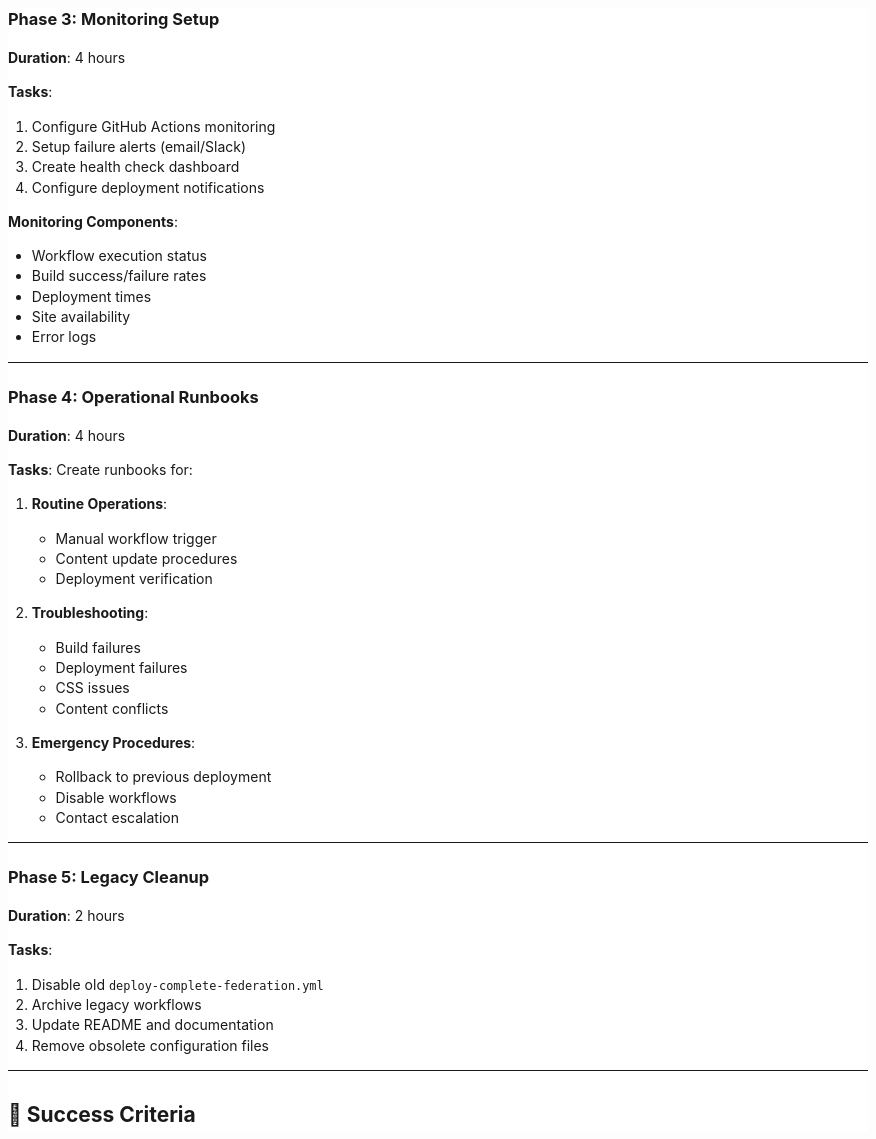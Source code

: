 
### Phase 3: Monitoring Setup
**Duration**: 4 hours

**Tasks**:
1. Configure GitHub Actions monitoring
2. Setup failure alerts (email/Slack)
3. Create health check dashboard
4. Configure deployment notifications

**Monitoring Components**:
- Workflow execution status
- Build success/failure rates
- Deployment times
- Site availability
- Error logs

---

### Phase 4: Operational Runbooks
**Duration**: 4 hours

**Tasks**:
Create runbooks for:
1. **Routine Operations**:
   - Manual workflow trigger
   - Content update procedures
   - Deployment verification

2. **Troubleshooting**:
   - Build failures
   - Deployment failures
   - CSS issues
   - Content conflicts

3. **Emergency Procedures**:
   - Rollback to previous deployment
   - Disable workflows
   - Contact escalation

---

### Phase 5: Legacy Cleanup
**Duration**: 2 hours

**Tasks**:
1. Disable old `deploy-complete-federation.yml`
2. Archive legacy workflows
3. Update README and documentation
4. Remove obsolete configuration files

---

## 🎯 Success Criteria
